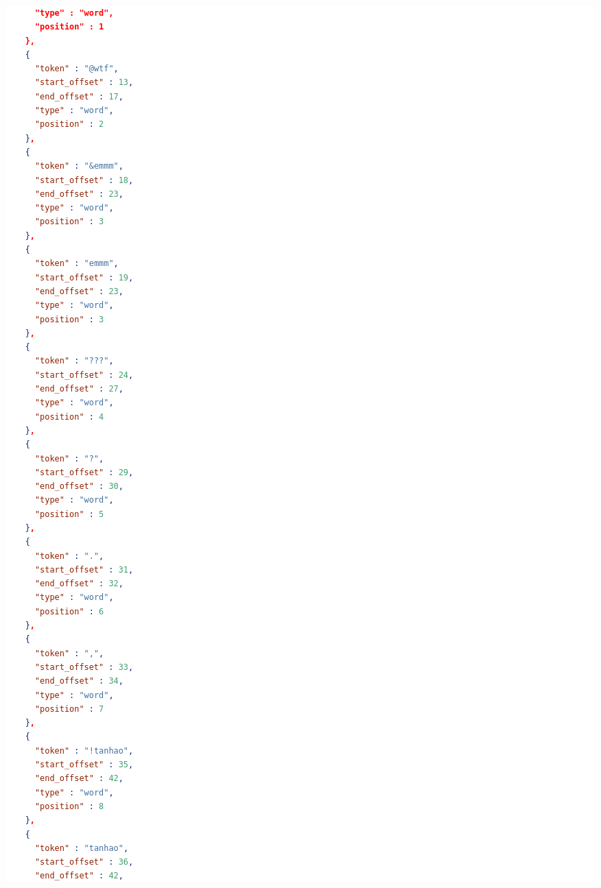 ```json
      "type" : "word",
      "position" : 1
    },
    {
      "token" : "@wtf",
      "start_offset" : 13,
      "end_offset" : 17,
      "type" : "word",
      "position" : 2
    },
    {
      "token" : "&emmm",
      "start_offset" : 18,
      "end_offset" : 23,
      "type" : "word",
      "position" : 3
    },
    {
      "token" : "emmm",
      "start_offset" : 19,
      "end_offset" : 23,
      "type" : "word",
      "position" : 3
    },
    {
      "token" : "???",
      "start_offset" : 24,
      "end_offset" : 27,
      "type" : "word",
      "position" : 4
    },
    {
      "token" : "?",
      "start_offset" : 29,
      "end_offset" : 30,
      "type" : "word",
      "position" : 5
    },
    {
      "token" : ".",
      "start_offset" : 31,
      "end_offset" : 32,
      "type" : "word",
      "position" : 6
    },
    {
      "token" : ",",
      "start_offset" : 33,
      "end_offset" : 34,
      "type" : "word",
      "position" : 7
    },
    {
      "token" : "!tanhao",
      "start_offset" : 35,
      "end_offset" : 42,
      "type" : "word",
      "position" : 8
    },
    {
      "token" : "tanhao",
      "start_offset" : 36,
      "end_offset" : 42,
```